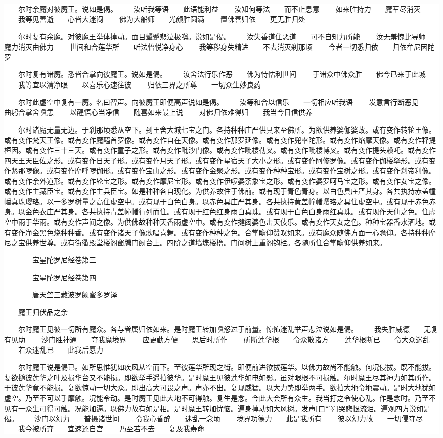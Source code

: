 　　尔时余魔对彼魔王。说如是偈。
　　汝听我等语　　此语能利益
　　汝知何等法　　而不止息意
　　如来胜持力　　魔军尽消灭
　　我等见善逝　　心皆大迷闷
　　佛为大船师　　光颜胜圆满
　　置佛善归依　　更无胜归处

　　尔时复有余魔。对彼魔王举体掉动。面目颦蹙悲泣极嗔。说如是偈。
　　汝失善道住恶道　　可不自知力所能
　　汝无羞愧比导师　　魔力消灭由佛力
　　世间和合莲华所　　听法怡悦净身心
　　我等秽身失精进　　不去消灭刹那顷
　　今者一切悉归依　　归依牟尼因陀罗

　　尔时复有诸魔。悉皆合掌向彼魔王。说如是偈。
　　汝舍法行乐作恶　　佛为恃怙利世间
　　于诸众中佛众胜　　佛今已来于此城
　　我等宜以清净眼　　以喜乐心速往彼
　　归依三界之所尊　　一切众生妙良药

　　尔时此虚空中复有一魔。名曰智声。向彼魔王即便高声说如是偈。
　　汝等和合以信乐　　一切相应听我语
　　发意言行断恶见　　曲躬合掌舍嗔恚
　　以醒悟心当净信　　随喜如来最上说
　　对佛归依难得归　　我当今日信供养

　　尔时诸魔无量无边。于刹那顷悉从空下。到王舍大城七宝之门。各持种种庄严供具来至佛所。为欲供养婆伽婆故。或有变作转轮王像。或有变作梵天王像。或有变作魔醯首罗像。或有变作自在天像。或有变作那罗延像。或有变作兜率陀形。或有变作焰摩天像。或有变作释提桓因。或有变作三十三天。或有变作童子之形。或有变作毗沙门像。或有变作毗楼勒叉。或有变作毗楼博叉。或有变作提头赖吒。或有变作四天王天臣佐之形。或有变作日天子形。或有变作月天子形。或有变作星宿天子大小之形。或有变作阿修罗像。或有变作伽楼拏形。或有变作紧那啰像。或有变作摩呼啰伽形。或有变作宝山之形。或有变作金聚之形。或有变作种种宝形。或有变作宝树之形。或有变作刹帝利像。或有变作余外道形。或有变作轮宝之形。或有变作摩尼宝形。或有变作伊啰婆荼象宝之形。或有变作婆罗呵马宝之形。或有变作女宝之像。或有变作主藏臣宝。或有变作主兵臣宝。如是种种各自现化。为供养故住于佛前。或有现于青色青身。以白色具庄严其身。各共执持赤盖幢幡真珠璎珞。以一多罗树量之高住虚空中。或有现于白色白身。以赤色具庄严其身。各共执持黄盖幢幡璎珞之具住虚空中。或有现于赤色赤身。以金色衣庄严其身。各共执持青盖幢幡行列而住。或有现于红色红身雨白真珠。或有现于白色白身雨红真珠。或有现作天仙之色。住虚空中雨于华雨。或有变作声闻之像。为供佛故种种天香雨虚空中。或有变作揵闼婆色击天伎乐。或有变作天女之色。种种宝器香水洒地。或有变作净金黑色烧种种香。或有变作诸天子像歌唱喜舞。或有变作种种之色。合掌瞻仰赞叹如来。或有魔众随佛方面一心瞻仰。各持种种摩尼之宝供养世尊。或有街衢殿堂楼阁窗牖门阙台上。四阶之道墙堞楼橹。门间树上重阁钩栏。各随所住合掌瞻仰供养如来。

　　　　宝星陀罗尼经卷第三



　　　　宝星陀罗尼经卷第四

　　　　唐天竺三藏波罗颇蜜多罗译

　　魔王归伏品之余

　　尔时魔王见彼一切所有魔众。各与眷属归依如来。是时魔王转加嗔怒过于前量。惊怖迷乱举声悲泣说如是偈。
　　我失胜威德　　无复有见助
　　沙门胜神通　　夺我魔境界
　　应更勤方便　　思后时所作
　　斫断莲华根　　令众散诸方
　　莲华根断已　　令大众迷乱
　　若众迷乱已　　此我后愿力

　　尔时魔王说是偈已。如所思惟犹如疾风从空而下。至彼莲华所现之街。即便前进欲拔莲华。以佛力故尚不能触。何况侵拔。既不能拔。复欲擿彼莲华之叶及损华台又不能损。即欲举手遥拍彼华。是时魔王见彼莲华如电如影。虽对眼根不可损触。尔时魔王尽其神力如其所作。于彼莲华竟不能损。复欲惊动一切大众。即出高大可畏之声。声亦不出。复现威猛。以大力势即举两手。欲拍大地令地震动。是时大地犹如虚空。乃至不可以手摩触。况能令动。是时魔王见此大地不可得触。复生是念。今此大会所有众生。我当打之令使心乱。作是念时。乃至不见有一众生可得可触。况能加逼。以佛力故有如是相。是时魔王转加忧恼。遍身掉动如大风树。发声[口*睪]哭悲恨流泪。遍观四方说如是偈。
　　沙门以幻力　　普摄诸世间
　　令我心昏醉　　迷乱一念顷
　　境界功德力　　此是我所有
　　彼以幻力故　　一切侵夺尽
　　我今被所弃　　宜速还自宫
　　乃至若不去　　复及我寿命
